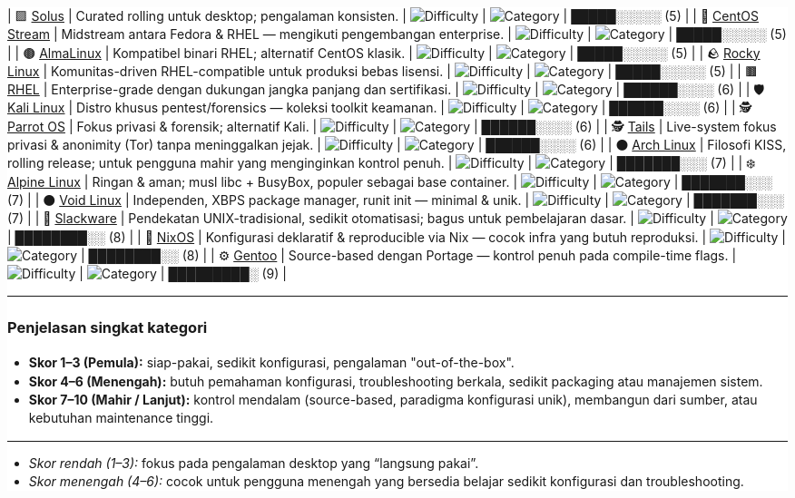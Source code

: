| 🟪 [Solus](https://getsol.us/)                                                     | Curated rolling untuk desktop; pengalaman konsisten.                                  |      ![Difficulty](https://img.shields.io/badge/difficulty-5%2F10-orange?style=flat-square) | ![Category](https://img.shields.io/badge/Category-Desktop-blue?style=flat-square)          | █████░░░░░ (5)  | 
| 🔶 [CentOS Stream](https://www.centos.org/centos-stream/)                          | Midstream antara Fedora & RHEL — mengikuti pengembangan enterprise.                   |      ![Difficulty](https://img.shields.io/badge/difficulty-5%2F10-orange?style=flat-square) | ![Category](https://img.shields.io/badge/Category-Server-purple?style=flat-square)         | █████░░░░░ (5)  |
| 🟤 [AlmaLinux](https://almalinux.org/)                                             | Kompatibel binari RHEL; alternatif CentOS klasik.                                     |      ![Difficulty](https://img.shields.io/badge/difficulty-5%2F10-orange?style=flat-square) | ![Category](https://img.shields.io/badge/Category-Server-purple?style=flat-square)         | █████░░░░░ (5)  |
| 🪨 [Rocky Linux](https://rockylinux.org/)                                          | Komunitas-driven RHEL-compatible untuk produksi bebas lisensi.                        |      ![Difficulty](https://img.shields.io/badge/difficulty-5%2F10-orange?style=flat-square) | ![Category](https://img.shields.io/badge/Category-Server-purple?style=flat-square)         | █████░░░░░ (5)  |
| 🟫 [RHEL](https://www.redhat.com/en/technologies/linux-platforms/enterprise-linux) | Enterprise-grade dengan dukungan jangka panjang dan sertifikasi.                      |      ![Difficulty](https://img.shields.io/badge/difficulty-6%2F10-orange?style=flat-square) | ![Category](https://img.shields.io/badge/Category-Enterprise-purple?style=flat-square)     | ██████░░░░ (6)  |
| 🛡️ [Kali Linux](https://www.kali.org/)                                             | Distro khusus pentest/forensics — koleksi toolkit keamanan.                           |      ![Difficulty](https://img.shields.io/badge/difficulty-6%2F10-orange?style=flat-square) | ![Category](https://img.shields.io/badge/Category-Security-black?style=flat-square)        | ██████░░░░ (6)  |
| 🕵️ [Parrot OS](https://parrotsec.org/)                                             | Fokus privasi & forensik; alternatif Kali.                                            |      ![Difficulty](https://img.shields.io/badge/difficulty-6%2F10-orange?style=flat-square) | ![Category](https://img.shields.io/badge/Category-Security-black?style=flat-square)        | ██████░░░░ (6)  |
| 🕵️ [Tails](https://tails.boum.org/)                                                | Live-system fokus privasi & anonimity (Tor) tanpa meninggalkan jejak.                 |      ![Difficulty](https://img.shields.io/badge/difficulty-6%2F10-orange?style=flat-square) | ![Category](https://img.shields.io/badge/Category-Privacy-black?style=flat-square)         | ██████░░░░ (6)  |
| ⚫ [Arch Linux](https://archlinux.org/)                                            | Filosofi KISS, rolling release; untuk pengguna mahir yang menginginkan kontrol penuh. |         ![Difficulty](https://img.shields.io/badge/difficulty-7%2F10-red?style=flat-square) | ![Category](https://img.shields.io/badge/Category-Power--User-red?style=flat-square)       | ███████░░░ (7)  |
| ❄️ [Alpine Linux](https://alpinelinux.org/)                                        | Ringan & aman; musl libc + BusyBox, populer sebagai base container.                   |         ![Difficulty](https://img.shields.io/badge/difficulty-7%2F10-red?style=flat-square) | ![Category](https://img.shields.io/badge/Category-Minimal-lightgrey?style=flat-square)     | ███████░░░ (7)  |
| ⚫ [Void Linux](https://voidlinux.org/)                                            | Independen, XBPS package manager, runit init — minimal & unik.                        |         ![Difficulty](https://img.shields.io/badge/difficulty-7%2F10-red?style=flat-square) | ![Category](https://img.shields.io/badge/Category-Minimal-lightgrey?style=flat-square)     | ███████░░░ (7)  |
| 🧭 [Slackware](https://www.slackware.com/)                                         | Pendekatan UNIX-tradisional, sedikit otomatisasi; bagus untuk pembelajaran dasar.     |         ![Difficulty](https://img.shields.io/badge/difficulty-8%2F10-red?style=flat-square) | ![Category](https://img.shields.io/badge/Category-Classic-red?style=flat-square)           | ████████░░ (8)  |
| 🧩 [NixOS](https://nixos.org/)                                                     | Konfigurasi deklaratif & reproducible via Nix — cocok infra yang butuh reproduksi.    |     ![Difficulty](https://img.shields.io/badge/difficulty-8%2F10-darkred?style=flat-square) | ![Category](https://img.shields.io/badge/Category-Declarative-cyan?style=flat-square)      | ████████░░ (8)  |
| ⚙️ [Gentoo](https://www.gentoo.org/)                                               | Source-based dengan Portage — kontrol penuh pada compile-time flags.                  |     ![Difficulty](https://img.shields.io/badge/difficulty-9%2F10-darkred?style=flat-square) | ![Category](https://img.shields.io/badge/Category-Source--Based-darkred?style=flat-square) | █████████░ (9)  |

---

### Penjelasan singkat kategori

* **Skor 1–3 (Pemula):** siap-pakai, sedikit konfigurasi, pengalaman "out-of-the-box".
* **Skor 4–6 (Menengah):** butuh pemahaman konfigurasi, troubleshooting berkala, sedikit packaging atau manajemen sistem.
* **Skor 7–10 (Mahir / Lanjut):** kontrol mendalam (source-based, paradigma konfigurasi unik), membangun dari sumber, atau kebutuhan maintenance tinggi.

-----

* *Skor rendah (1–3):* fokus pada pengalaman desktop yang “langsung pakai”.
* *Skor menengah (4–6):* cocok untuk pengguna menengah yang bersedia belajar sedikit konfigurasi dan troubleshooting.